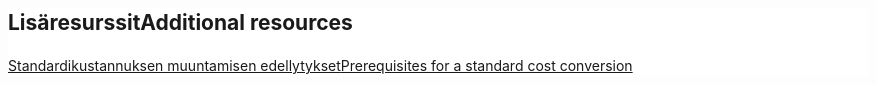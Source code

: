 
<a name="additional-resources"></a><span data-ttu-id="a35d0-221">Lisäresurssit</span><span class="sxs-lookup"><span data-stu-id="a35d0-221">Additional resources</span></span>
--------

[<span data-ttu-id="a35d0-222">Standardikustannuksen muuntamisen edellytykset</span><span class="sxs-lookup"><span data-stu-id="a35d0-222">Prerequisites for a standard cost conversion</span></span>](prerequisites-standard-cost-conversion.md)



